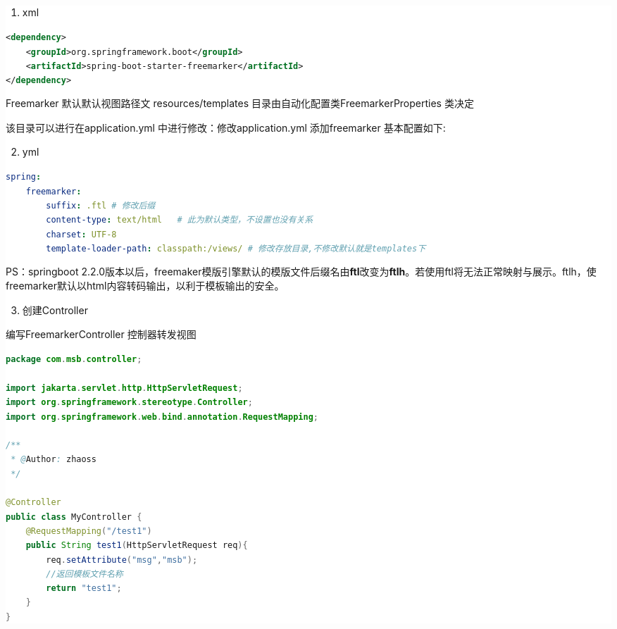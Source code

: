 1. xml
~~~xml
<dependency>
    <groupId>org.springframework.boot</groupId>
    <artifactId>spring-boot-starter-freemarker</artifactId>
</dependency>
~~~



Freemarker 默认默认视图路径文 resources/templates 目录由自动化配置类FreemarkerProperties 类决定



该目录可以进行在application.yml 中进行修改：修改application.yml 添加freemarker 基本配置如下: 

2. yml
```yml
spring:
    freemarker:
        suffix: .ftl # 修改后缀
        content-type: text/html   # 此为默认类型，不设置也没有关系
        charset: UTF-8
        template-loader-path: classpath:/views/ # 修改存放目录,不修改默认就是templates下
```


PS：springboot 2.2.0版本以后，freemaker模版引擎默认的模版文件后缀名由**ftl**改变为**ftlh**。若使用ftl将无法正常映射与展示。ftlh，使freemarker默认以html内容转码输出，以利于模板输出的安全。







3. 创建Controller

编写FreemarkerController 控制器转发视图

~~~java
package com.msb.controller;

import jakarta.servlet.http.HttpServletRequest;
import org.springframework.stereotype.Controller;
import org.springframework.web.bind.annotation.RequestMapping;

/**
 * @Author: zhaoss
 */

@Controller
public class MyController {
    @RequestMapping("/test1")
    public String test1(HttpServletRequest req){
        req.setAttribute("msg","msb");
        //返回模板文件名称
        return "test1";
    }
}

~~~
